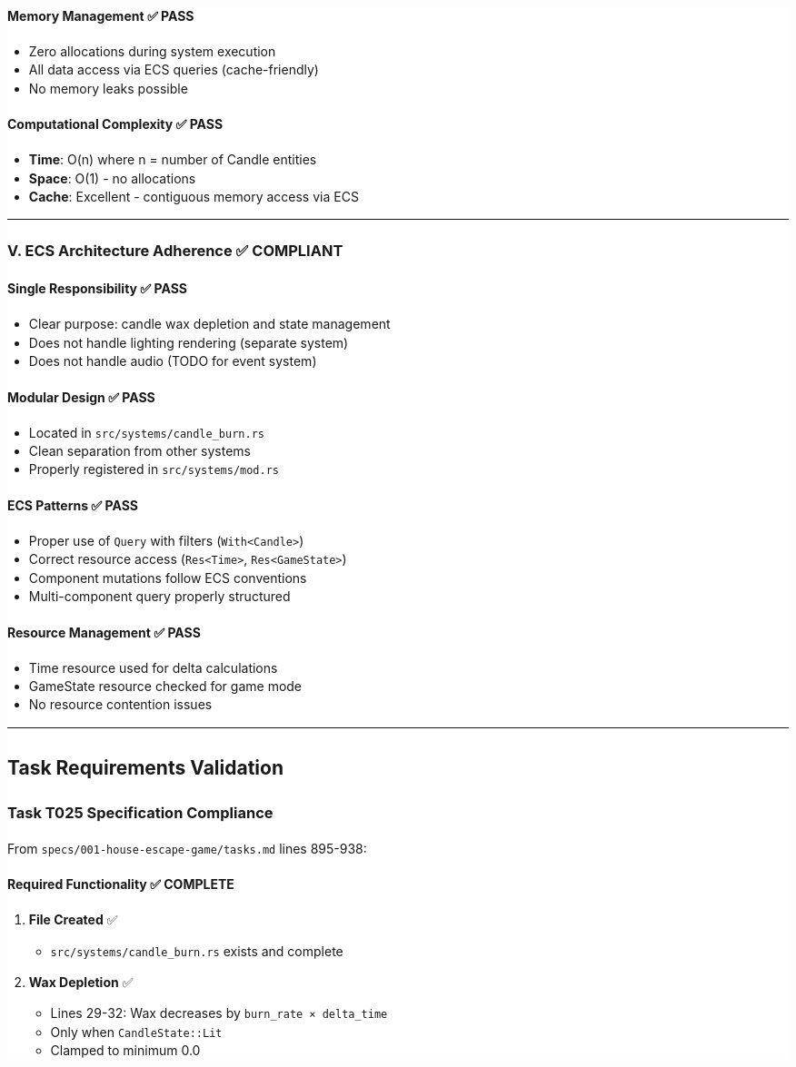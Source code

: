 #### Memory Management ✅ **PASS**
- Zero allocations during system execution
- All data access via ECS queries (cache-friendly)
- No memory leaks possible

#### Computational Complexity ✅ **PASS**
- **Time**: O(n) where n = number of Candle entities
- **Space**: O(1) - no allocations
- **Cache**: Excellent - contiguous memory access via ECS

---

### V. ECS Architecture Adherence ✅ **COMPLIANT**

#### Single Responsibility ✅ **PASS**
- Clear purpose: candle wax depletion and state management
- Does not handle lighting rendering (separate system)
- Does not handle audio (TODO for event system)

#### Modular Design ✅ **PASS**
- Located in `src/systems/candle_burn.rs`
- Clean separation from other systems
- Properly registered in `src/systems/mod.rs`

#### ECS Patterns ✅ **PASS**
- Proper use of `Query` with filters (`With<Candle>`)
- Correct resource access (`Res<Time>`, `Res<GameState>`)
- Component mutations follow ECS conventions
- Multi-component query properly structured

#### Resource Management ✅ **PASS**
- Time resource used for delta calculations
- GameState resource checked for game mode
- No resource contention issues

---

## Task Requirements Validation

### Task T025 Specification Compliance

From `specs/001-house-escape-game/tasks.md` lines 895-938:

#### Required Functionality ✅ **COMPLETE**

1. **File Created** ✅
   - `src/systems/candle_burn.rs` exists and complete

2. **Wax Depletion** ✅
   - Lines 29-32: Wax decreases by `burn_rate × delta_time`
   - Only when `CandleState::Lit`
   - Clamped to minimum 0.0
